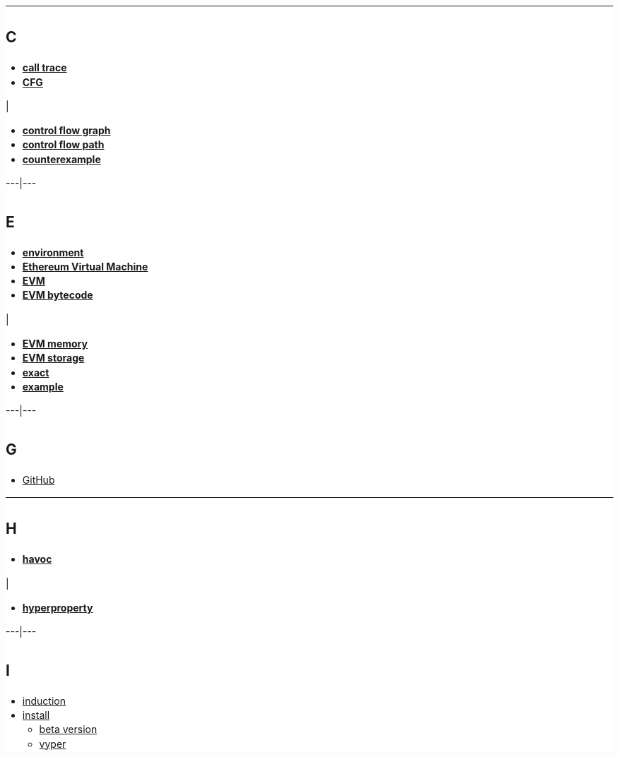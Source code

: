   
---  
## C
  * [**call trace**](https://docs.certora.com/en/latest/docs/user-guide/glossary.html#term-call-trace)
  * [**CFG**](https://docs.certora.com/en/latest/docs/user-guide/glossary.html#term-CFG)

| 
  * [**control flow graph**](https://docs.certora.com/en/latest/docs/user-guide/glossary.html#term-control-flow-graph)
  * [**control flow path**](https://docs.certora.com/en/latest/docs/user-guide/glossary.html#term-control-flow-path)
  * [**counterexample**](https://docs.certora.com/en/latest/docs/user-guide/glossary.html#term-counterexample)

  
---|---  
## E
  * [**environment**](https://docs.certora.com/en/latest/docs/user-guide/glossary.html#term-environment)
  * [**Ethereum Virtual Machine**](https://docs.certora.com/en/latest/docs/user-guide/glossary.html#term-Ethereum-Virtual-Machine)
  * [**EVM**](https://docs.certora.com/en/latest/docs/user-guide/glossary.html#term-EVM)
  * [**EVM bytecode**](https://docs.certora.com/en/latest/docs/user-guide/glossary.html#term-EVM-bytecode)

| 
  * [**EVM memory**](https://docs.certora.com/en/latest/docs/user-guide/glossary.html#term-EVM-memory)
  * [**EVM storage**](https://docs.certora.com/en/latest/docs/user-guide/glossary.html#term-EVM-storage)
  * [**exact**](https://docs.certora.com/en/latest/docs/user-guide/glossary.html#term-exact)
  * [**example**](https://docs.certora.com/en/latest/docs/user-guide/glossary.html#term-example)

  
---|---  
## G
  * [GitHub](https://docs.certora.com/en/latest/docs/user-guide/github_highlighting.html#index-0)

  
---  
## H
  * [**havoc**](https://docs.certora.com/en/latest/docs/user-guide/glossary.html#term-havoc)

| 
  * [**hyperproperty**](https://docs.certora.com/en/latest/docs/user-guide/glossary.html#term-hyperproperty)

  
---|---  
## I
  * [induction](https://docs.certora.com/en/latest/docs/cvl/invariants.html#invariant-induction)
  * [install](https://docs.certora.com/en/latest/docs/user-guide/install.html#index-0)
    * [beta version](https://docs.certora.com/en/latest/docs/user-guide/install.html#index-2)
    * [vyper](https://docs.certora.com/en/latest/docs/user-guide/install_evm_compiler.html#index-2)
